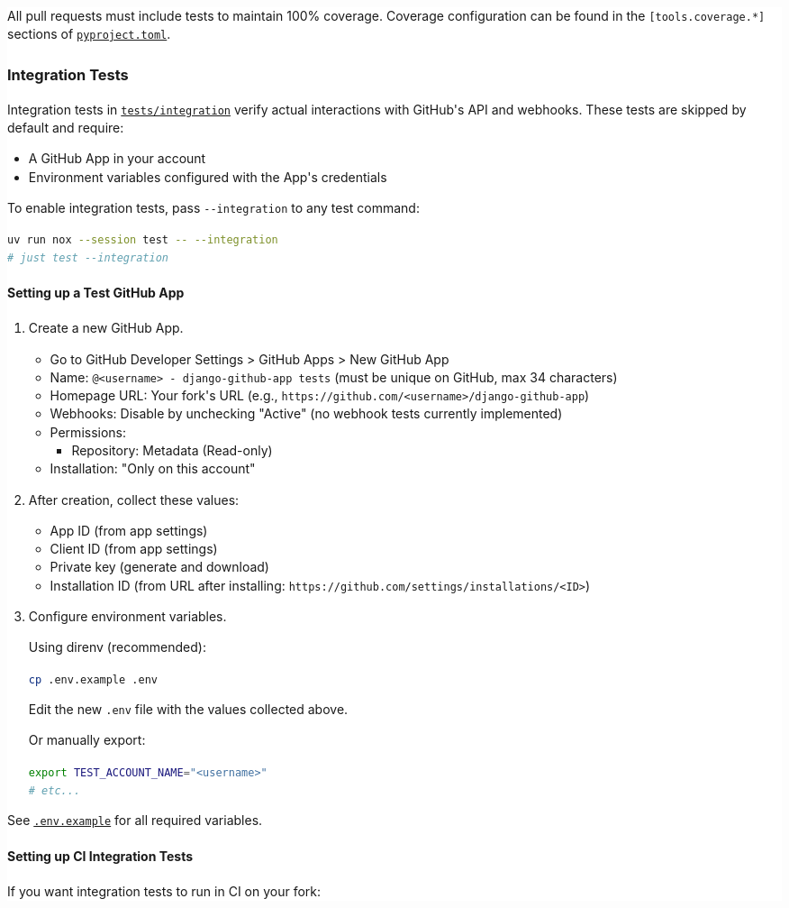 All pull requests must include tests to maintain 100% coverage. Coverage configuration can be found in the `[tools.coverage.*]` sections of [`pyproject.toml`](pyproject.toml).

### Integration Tests

Integration tests in [`tests/integration`](tests/integration) verify actual interactions with GitHub's API and webhooks. These tests are skipped by default and require:

- A GitHub App in your account
- Environment variables configured with the App's credentials

To enable integration tests, pass `--integration` to any test command:

```bash
uv run nox --session test -- --integration
# just test --integration
```

#### Setting up a Test GitHub App

1. Create a new GitHub App.

   - Go to GitHub Developer Settings > GitHub Apps > New GitHub App
   - Name: `@<username> - django-github-app tests` (must be unique on GitHub, max 34 characters)
   - Homepage URL: Your fork's URL (e.g., `https://github.com/<username>/django-github-app`)
   - Webhooks: Disable by unchecking "Active" (no webhook tests currently implemented)
   - Permissions:
     - Repository: Metadata (Read-only)
   - Installation: "Only on this account"

2. After creation, collect these values:

   - App ID (from app settings)
   - Client ID (from app settings)
   - Private key (generate and download)
   - Installation ID (from URL after installing: `https://github.com/settings/installations/<ID>`)

3. Configure environment variables.

   Using direnv (recommended):

   ```bash
   cp .env.example .env
   ```

   Edit the new `.env` file with the values collected above.

   Or manually export:

   ```bash
   export TEST_ACCOUNT_NAME="<username>"
   # etc...
   ```

See [`.env.example`](.env.example) for all required variables.

#### Setting up CI Integration Tests

If you want integration tests to run in CI on your fork:
